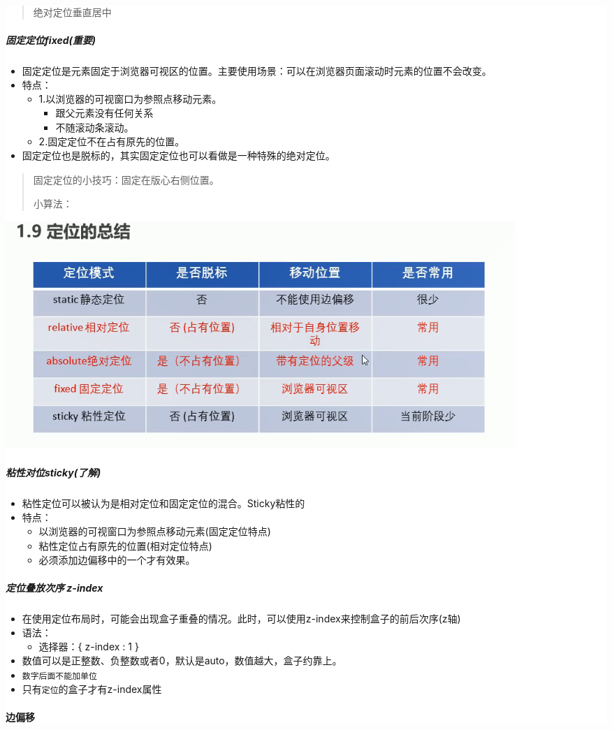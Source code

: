 > 绝对定位垂直居中

##### 固定定位fixed(重要)
- 固定定位是元素固定于浏览器可视区的位置。主要使用场景：可以在浏览器页面滚动时元素的位置不会改变。
- 特点：
  - 1.以浏览器的可视窗口为参照点移动元素。
    - 跟父元素没有任何关系
    - 不随滚动条滚动。
  - 2.固定定位不在占有原先的位置。
- 固定定位也是脱标的，其实固定定位也可以看做是一种特殊的绝对定位。

> 固定定位的小技巧：固定在版心右侧位置。
>
> 小算法：

<img src="./images/定位.png">

##### 粘性对位sticky(了解)

- 粘性定位可以被认为是相对定位和固定定位的混合。Sticky粘性的
- 特点：
  - 以浏览器的可视窗口为参照点移动元素(固定定位特点)
  - 粘性定位占有原先的位置(相对定位特点)
  - 必须添加边偏移中的一个才有效果。


##### 定位叠放次序 z-index

- 在使用定位布局时，可能会出现盒子重叠的情况。此时，可以使用z-index来控制盒子的前后次序(z轴)
- 语法：
  - 选择器：{ z-index : 1 }
- 数值可以是正整数、负整数或者0，默认是auto，数值越大，盒子约靠上。
- `数字后面不能加单位`
- 只有`定位`的盒子才有z-index属性

#### 边偏移
